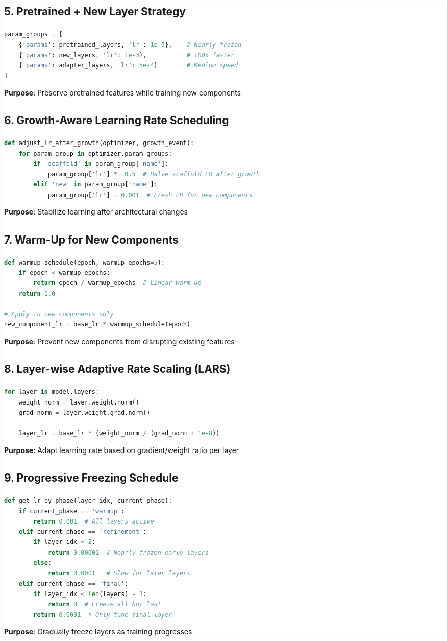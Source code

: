 ## 5. **Pretrained + New Layer Strategy**
```python
param_groups = [
    {'params': pretrained_layers, 'lr': 1e-5},    # Nearly frozen
    {'params': new_layers, 'lr': 1e-3},           # 100x faster
    {'params': adapter_layers, 'lr': 5e-4}        # Medium speed
]
```
**Purpose**: Preserve pretrained features while training new components

## 6. **Growth-Aware Learning Rate Scheduling**
```python
def adjust_lr_after_growth(optimizer, growth_event):
    for param_group in optimizer.param_groups:
        if 'scaffold' in param_group['name']:
            param_group['lr'] *= 0.5  # Halve scaffold LR after growth
        elif 'new' in param_group['name']:
            param_group['lr'] = 0.001  # Fresh LR for new components
```
**Purpose**: Stabilize learning after architectural changes

## 7. **Warm-Up for New Components**
```python
def warmup_schedule(epoch, warmup_epochs=5):
    if epoch < warmup_epochs:
        return epoch / warmup_epochs  # Linear warm-up
    return 1.0

# Apply to new components only
new_component_lr = base_lr * warmup_schedule(epoch)
```
**Purpose**: Prevent new components from disrupting existing features

## 8. **Layer-wise Adaptive Rate Scaling (LARS)**
```python
for layer in model.layers:
    weight_norm = layer.weight.norm()
    grad_norm = layer.weight.grad.norm()
    
    layer_lr = base_lr * (weight_norm / (grad_norm + 1e-8))
```
**Purpose**: Adapt learning rate based on gradient/weight ratio per layer

## 9. **Progressive Freezing Schedule**
```python
def get_lr_by_phase(layer_idx, current_phase):
    if current_phase == 'warmup':
        return 0.001  # All layers active
    elif current_phase == 'refinement':
        if layer_idx < 2:
            return 0.00001  # Nearly frozen early layers
        else:
            return 0.0001   # Slow for later layers
    elif current_phase == 'final':
        if layer_idx < len(layers) - 1:
            return 0  # Freeze all but last
        return 0.0001  # Only tune final layer
```
**Purpose**: Gradually freeze layers as training progresses
